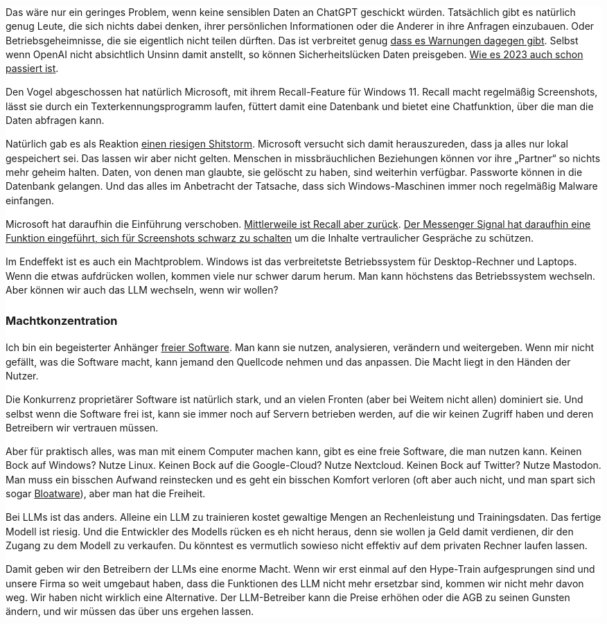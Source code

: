 Das wäre nur ein geringes Problem, wenn keine sensiblen Daten an ChatGPT geschickt würden. Tatsächlich gibt es natürlich genug Leute, die sich nichts dabei denken, ihrer persönlichen Informationen oder die Anderer in ihre Anfragen einzubauen. Oder Betriebsgeheimnisse, die sie eigentlich nicht teilen dürften. Das ist verbreitet genug [dass es Warnungen dagegen gibt](https://www.romanolaw.com/caution-do-not-enter-confidential-information-into-chatgpt/). Selbst wenn OpenAI nicht absichtlich Unsinn damit anstellt, so können Sicherheitslücken Daten preisgeben. [Wie es 2023 auch schon passiert ist](https://www.dailymail.co.uk/sciencetech/article-11893689/ChatGPT-creator-confirms-bug-allowed-users-snoop-chat-histories.html).

Den Vogel abgeschossen hat natürlich Microsoft, mit ihrem Recall-Feature für Windows 11. Recall macht regelmäßig Screenshots, lässt sie durch ein Texterkennungsprogramm laufen, füttert damit eine Datenbank und bietet eine Chatfunktion, über die man die Daten abfragen kann.

Natürlich gab es als Reaktion [einen riesigen Shitstorm](https://www.theverge.com/2024/6/3/24170305/microsoft-windows-recall-ai-screenshots-security-privacy-issues). Microsoft versucht sich damit herauszureden, dass ja alles nur lokal gespeichert sei. Das lassen wir aber nicht gelten. Menschen in missbräuchlichen Beziehungen können vor ihre „Partner“ so nichts mehr geheim halten. Daten, von denen man glaubte, sie gelöscht zu haben, sind weiterhin verfügbar. Passworte können in die Datenbank gelangen. Und das alles im Anbetracht der Tatsache, dass sich Windows-Maschinen immer noch regelmäßig Malware einfangen.

Microsoft hat daraufhin die Einführung verschoben. [Mittlerweile ist Recall aber zurück](https://www.theregister.com/2025/04/11/microsoft_windows_recall/). [Der Messenger Signal hat daraufhin eine Funktion eingeführt, sich für Screenshots schwarz zu schalten](https://signal.org/blog/signal-doesnt-recall/) um die Inhalte vertraulicher Gespräche zu schützen.

Im Endeffekt ist es auch ein Machtproblem. Windows ist das verbreitetste Betriebssystem für Desktop-Rechner und Laptops. Wenn die etwas aufdrücken wollen, kommen viele nur schwer darum herum. Man kann höchstens das Betriebssystem wechseln. Aber können wir auch das LLM wechseln, wenn wir wollen?

### Machtkonzentration

Ich bin ein begeisterter Anhänger [freier Software](https://de.wikipedia.org/wiki/Freie_Software). Man kann sie nutzen, analysieren, verändern und weitergeben. Wenn mir nicht gefällt, was die Software macht, kann jemand den Quellcode nehmen und das anpassen. Die Macht liegt in den Händen der Nutzer.

Die Konkurrenz proprietärer Software ist natürlich stark, und an vielen Fronten (aber bei Weitem nicht allen) dominiert sie. Und selbst wenn die Software frei ist, kann sie immer noch auf Servern betrieben werden, auf die wir keinen Zugriff haben und deren Betreibern wir vertrauen müssen.

Aber für praktisch alles, was man mit einem Computer machen kann, gibt es eine freie Software, die man nutzen kann. Keinen Bock auf Windows? Nutze Linux. Keinen Bock auf die Google-Cloud? Nutze Nextcloud. Keinen Bock auf Twitter? Nutze Mastodon. Man muss ein bisschen Aufwand reinstecken und es geht ein bisschen Komfort verloren (oft aber auch nicht, und man spart sich sogar [Bloatware](https://de.wikipedia.org/wiki/Bloatware)), aber man hat die Freiheit.

Bei LLMs ist das anders. Alleine ein LLM zu trainieren kostet gewaltige Mengen an Rechenleistung und Trainingsdaten. Das fertige Modell ist riesig. Und die Entwickler des Modells rücken es eh nicht heraus, denn sie wollen ja Geld damit verdienen, dir den Zugang zu dem Modell zu verkaufen. Du könntest es vermutlich sowieso nicht effektiv auf dem privaten Rechner laufen lassen. 

Damit geben wir den Betreibern der LLMs eine enorme Macht. Wenn wir erst einmal auf den Hype-Train aufgesprungen sind und unsere Firma so weit umgebaut haben, dass die Funktionen des LLM nicht mehr ersetzbar sind, kommen wir nicht mehr davon weg. Wir haben nicht wirklich eine Alternative. Der LLM-Betreiber kann die Preise erhöhen oder die AGB zu seinen Gunsten ändern, und wir müssen das über uns ergehen lassen.
